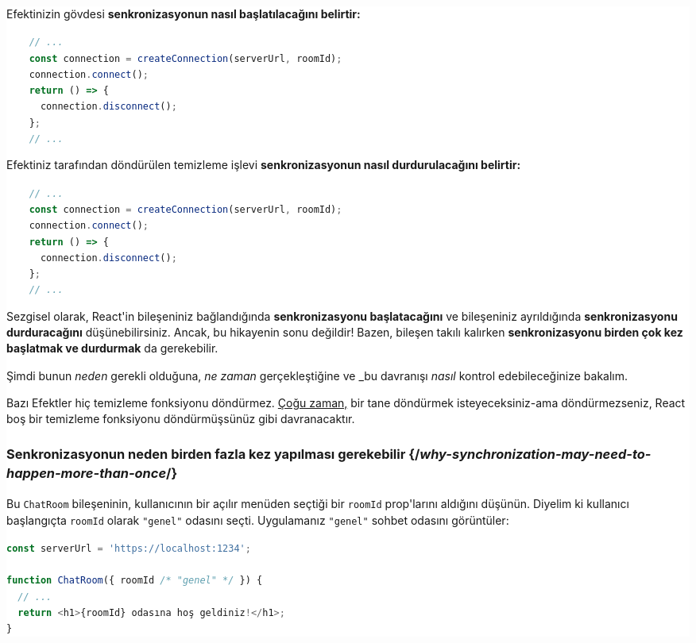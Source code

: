 Efektinizin gövdesi **senkronizasyonun nasıl başlatılacağını belirtir:**

```js {2-3}
    // ...
    const connection = createConnection(serverUrl, roomId);
    connection.connect();
    return () => {
      connection.disconnect();
    };
    // ...
```

Efektiniz tarafından döndürülen temizleme işlevi **senkronizasyonun nasıl durdurulacağını belirtir:**

```js {5}
    // ...
    const connection = createConnection(serverUrl, roomId);
    connection.connect();
    return () => {
      connection.disconnect();
    };
    // ...
```

Sezgisel olarak, React'in bileşeniniz bağlandığında **senkronizasyonu başlatacağını** ve bileşeniniz ayrıldığında **senkronizasyonu durduracağını** düşünebilirsiniz. Ancak, bu hikayenin sonu değildir! Bazen, bileşen takılı kalırken **senkronizasyonu birden çok kez başlatmak ve durdurmak** da gerekebilir.

Şimdi bunun _neden_ gerekli olduğuna, _ne zaman_ gerçekleştiğine ve _bu davranışı _nasıl_ kontrol edebileceğinize bakalım.

<Note>

Bazı Efektler hiç temizleme fonksiyonu döndürmez. [Çoğu zaman,](/learn/synchronizing-with-effects#how-to-handle-the-effect-firing-twice-in-development) bir tane döndürmek isteyeceksiniz-ama döndürmezseniz, React boş bir temizleme fonksiyonu döndürmüşsünüz gibi davranacaktır.

</Note>

### Senkronizasyonun neden birden fazla kez yapılması gerekebilir {/*why-synchronization-may-need-to-happen-more-than-once*/}

Bu `ChatRoom` bileşeninin, kullanıcının bir açılır menüden seçtiği bir `roomId` prop'larını aldığını düşünün. Diyelim ki kullanıcı başlangıçta `roomId` olarak `"genel"` odasını seçti. Uygulamanız `"genel"` sohbet odasını görüntüler:

```js {3}
const serverUrl = 'https://localhost:1234';

function ChatRoom({ roomId /* "genel" */ }) {
  // ...
  return <h1>{roomId} odasına hoş geldiniz!</h1>;
}
```
